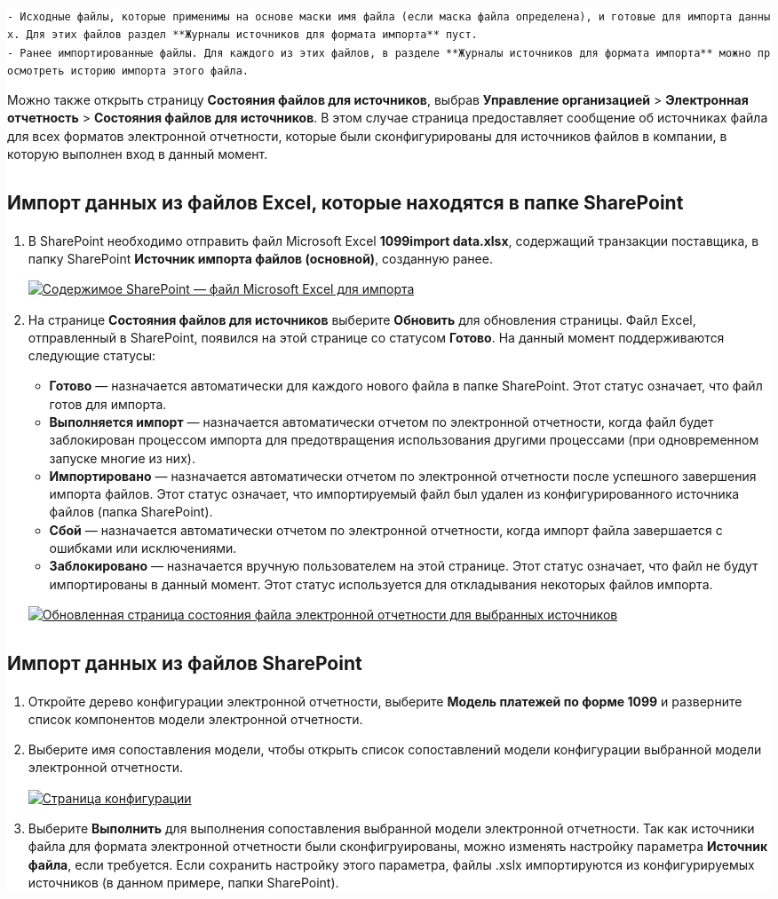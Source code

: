     - Исходные файлы, которые применимы на основе маски имя файла (если маска файла определена), и готовые для импорта данных. Для этих файлов раздел **Журналы источников для формата импорта** пуст.
    - Ранее импортированные файлы. Для каждого из этих файлов, в разделе **Журналы источников для формата импорта** можно просмотреть историю импорта этого файла.

Можно также открыть страницу **Состояния файлов для источников**, выбрав **Управление организацией** \> **Электронная отчетность** \> **Состояния файлов для источников**. В этом случае страница предоставляет сообщение об источниках файла для всех форматов электронной отчетности, которые были сконфигурированы для источников файлов в компании, в которую выполнен вход в данный момент.

## <a name="import-data-from-excel-files-that-are-in-a-sharepoint-folder"></a>Импорт данных из файлов Excel, которые находятся в папке SharePoint
1. В SharePoint необходимо отправить файл Microsoft Excel **1099import data.xlsx**, содержащий транзакции поставщика, в папку SharePoint **Источник импорта файлов (основной)**, созданную ранее.

    [![Содержимое SharePoint — файл Microsoft Excel для импорта](./media/GERImportFromSharePoint-08-UploadFile.png)](./media/GERImportFromSharePoint-08-UploadFile.png)

2. На странице **Состояния файлов для источников** выберите **Обновить** для обновления страницы. Файл Excel, отправленный в SharePoint, появился на этой странице со статусом **Готово**. На данный момент поддерживаются следующие статусы:

    - **Готово** — назначается автоматически для каждого нового файла в папке SharePoint. Этот статус означает, что файл готов для импорта.
    - **Выполняется импорт** — назначается автоматически отчетом по электронной отчетности, когда файл будет заблокирован процессом импорта для предотвращения использования другими процессами (при одновременном запуске многие из них).
    - **Импортировано** — назначается автоматически отчетом по электронной отчетности после успешного завершения импорта файлов. Этот статус означает, что импортируемый файл был удален из конфигурированного источника файлов (папка SharePoint).
    - **Сбой** — назначается автоматически отчетом по электронной отчетности, когда импорт файла завершается с ошибками или исключениями.
    - **Заблокировано** — назначается вручную пользователем на этой странице. Этот статус означает, что файл не будут импортированы в данный момент. Этот статус используется для откладывания некоторых файлов импорта.

    [![Обновленная страница состояния файла электронной отчетности для выбранных источников](./media/GERImportFromSharePoint-09-FileStatesForm.png)](./media/GERImportFromSharePoint-09-FileStatesForm.png)

## <a name="import-data-from-sharepoint-files"></a>Импорт данных из файлов SharePoint
1. Откройте дерево конфигурации электронной отчетности, выберите **Модель платежей по форме 1099** и разверните список компонентов модели электронной отчетности.
2. Выберите имя сопоставления модели, чтобы открыть список сопоставлений модели конфигурации выбранной модели электронной отчетности.

    [![Страница конфигурации](./media/GERImportFromSharePoint-10-SelectModelMapping.PNG)](./media/GERImportFromSharePoint-10-SelectModelMapping.PNG)

3. Выберите **Выполнить** для выполнения сопоставления выбранной модели электронной отчетности. Так как источники файла для формата электронной отчетности были сконфигруированы, можно изменять настройку параметра **Источник файла**, если требуется. Если сохранить настройку этого параметра, файлы .xslx импортируются из конфигурируемых источников (в данном примере, папки SharePoint).
